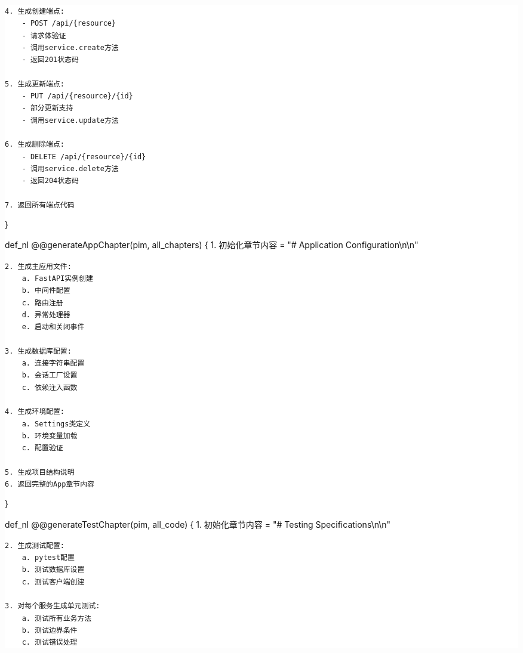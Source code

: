     4. 生成创建端点:
        - POST /api/{resource}
        - 请求体验证
        - 调用service.create方法
        - 返回201状态码
    
    5. 生成更新端点:
        - PUT /api/{resource}/{id}
        - 部分更新支持
        - 调用service.update方法
    
    6. 生成删除端点:
        - DELETE /api/{resource}/{id}
        - 调用service.delete方法
        - 返回204状态码
    
    7. 返回所有端点代码
}

def_nl @@generateAppChapter(pim, all_chapters) {
    1. 初始化章节内容 = "# Application Configuration\n\n"
    
    2. 生成主应用文件:
        a. FastAPI实例创建
        b. 中间件配置
        c. 路由注册
        d. 异常处理器
        e. 启动和关闭事件
    
    3. 生成数据库配置:
        a. 连接字符串配置
        b. 会话工厂设置
        c. 依赖注入函数
    
    4. 生成环境配置:
        a. Settings类定义
        b. 环境变量加载
        c. 配置验证
    
    5. 生成项目结构说明
    6. 返回完整的App章节内容
}

def_nl @@generateTestChapter(pim, all_code) {
    1. 初始化章节内容 = "# Testing Specifications\n\n"
    
    2. 生成测试配置:
        a. pytest配置
        b. 测试数据库设置
        c. 测试客户端创建
    
    3. 对每个服务生成单元测试:
        a. 测试所有业务方法
        b. 测试边界条件
        c. 测试错误处理
    
